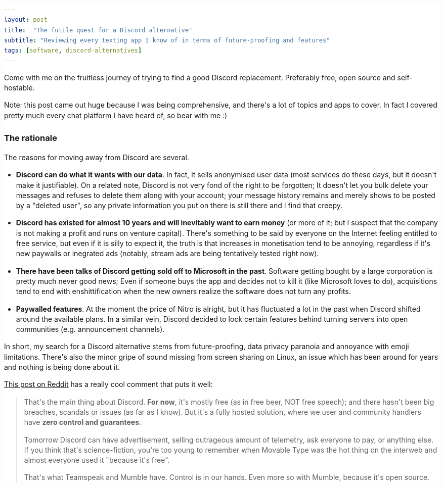 ```yaml
---
layout: post
title:  "The futile quest for a Discord alternative"
subtitle: "Reviewing every texting app I know of in terms of future-proofing and features"
tags: [software, discord-alternatives]
---
```


Come with me on the fruitless journey of trying to find a good Discord replacement.
Preferably free, open source and self-hostable.

Note: this post came out huge because I was being comprehensive,
and there's a lot of topics and apps to cover.
In fact I covered pretty much every chat platform I have heard of, so bear with me :)

### The rationale

The reasons for moving away from Discord are several.

* **Discord can do what it wants with our data**.
In fact, it sells anonymised user data (most services do these days, but it doesn't make it justifiable).
On a related note, Discord is not very fond of the right to be forgotten;
It doesn't let you bulk delete your messages and refuses to delete them along with your account;
your message history remains and merely shows to be posted by a "deleted user",
so any private information you put on there is still there and I find that creepy.

* **Discord has existed for almost 10 years and will inevitably want to earn money**
(or more of it; but I suspect that the company is not making a profit and runs on venture capital).
There's something to be said by everyone on the Internet feeling entitled to free service,
but even if it is silly to expect it,
the truth is that increases in monetisation tend to be annoying,
regardless if it's new paywalls or inegrated ads (notably, stream ads are being tentatively tested right now).

* **There have been talks of Discord getting sold off to Microsoft in the past**.
Software getting bought by a large corporation is pretty much never good news;
Even if someone buys the app and decides not to kill it (like Microsoft loves to do),
acquisitions tend to end with enshittification when the new owners realize the software does not turn any profits.

* **Paywalled features**. At the moment the price of Nitro is alright,
but it has fluctuated a lot in the past when Discord shifted around the available plans.
In a similar vein, Discord decided to lock certain features behind turning servers
into open communities (e.g. announcement channels).

In short, my search for a Discord alternative stems from future-proofing,
data privacy paranoia and annoyance with emoji limitations.
There's also the minor gripe of sound missing from screen sharing on Linux,
an issue which has been around for years and nothing is being done about it.

[This post on Reddit](https://www.reddit.com/r/pcgaming/comments/di0cqz/new_teamspeak_beta_with_free_voice_chat_text_chat/)
has a really cool comment that puts it well:
>  That's the main thing about Discord. **For now**, it's mostly free (as in free beer, NOT free speech); and there hasn't been big breaches, scandals or issues (as far as I know). But it's a fully hosted solution, where we user and community handlers have **zero control and guarantees**.
>
> Tomorrow Discord can have advertisement, selling outrageous amount of telemetry, ask everyone to pay, or anything else. If you think that's science-fiction, you're too young to remember when Movable Type was the hot thing on the interweb and almost everyone used it "because it's free".
>
> That's what Teamspeak and Mumble have. Control is in our hands. Even more so with Mumble, because it's open source. 
